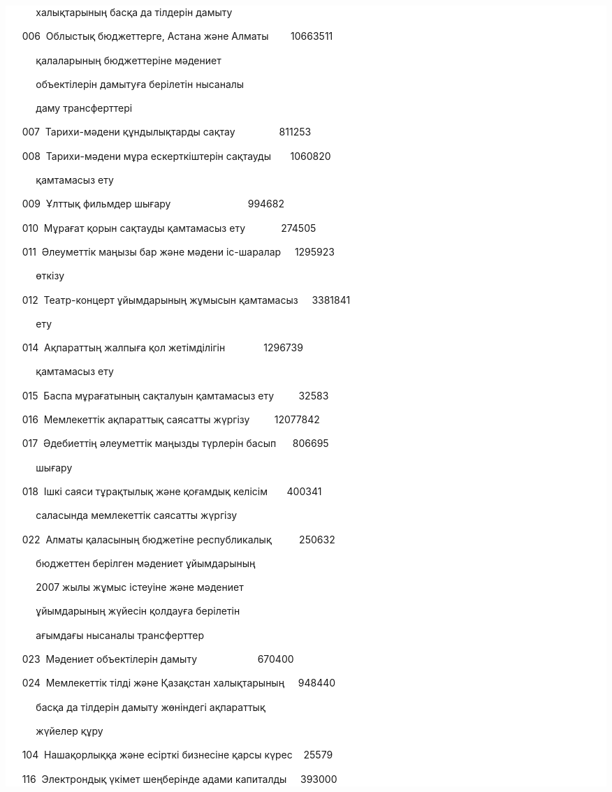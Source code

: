            халықтарының басқа да тілдерiн дамыту

      006  Облыстық бюджеттерге, Астана және Алматы        10663511

           қалаларының бюджеттерiне мәдениет

           объектiлерiн дамытуға берiлетін нысаналы

           даму трансферттері

      007  Тарихи-мәдени құндылықтарды сақтау                811253

      008  Тарихи-мәдени мұра ескерткіштерін сақтауды       1060820

           қамтамасыз ету

      009  Ұлттық фильмдер шығару                            994682

      010  Мұрағат қорын сақтауды қамтамасыз ету             274505

      011  Әлеуметтік маңызы бар және мәдени іс-шаралар     1295923

           өткізу

      012  Театр-концерт ұйымдарының жұмысын қамтамасыз     3381841

           ету

      014  Ақпараттың жалпыға қол жетімділігiн              1296739

           қамтамасыз ету

      015  Баспа мұрағатының сақталуын қамтамасыз ету         32583

      016  Мемлекеттік ақпараттық саясатты жүргiзу         12077842

      017  Әдебиеттiң әлеуметтiк маңызды түрлерiн басып      806695

           шығару

      018  Ішкі саяси тұрақтылық және қоғамдық келiсiм       400341

           саласында мемлекеттiк саясатты жүргізу

      022  Алматы қаласының бюджетіне республикалық          250632

           бюджеттен берілген мәдениет ұйымдарының

           2007 жылы жұмыс істеуіне және мәдениет

           ұйымдарының жүйесін қолдауға берілетін

           ағымдағы нысаналы трансферттер

      023  Мәдениет объектілерін дамыту                      670400

      024  Мемлекеттiк тiлдi және Қазақстан халықтарының     948440

           басқа да тілдерiн дамыту жөніндегі ақпараттық

           жүйелер құру

      104  Нашақорлыққа және есірткі бизнесiне қарсы күрес    25579

      116  Электрондық үкімет шеңберінде адами капиталды     393000

